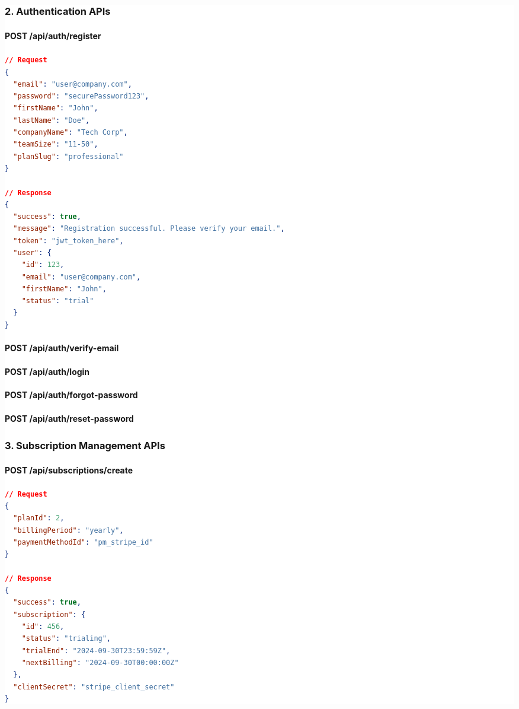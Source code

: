 ### **2. Authentication APIs**

#### **POST /api/auth/register**
```json
// Request
{
  "email": "user@company.com",
  "password": "securePassword123",
  "firstName": "John",
  "lastName": "Doe",
  "companyName": "Tech Corp",
  "teamSize": "11-50",
  "planSlug": "professional"
}

// Response
{
  "success": true,
  "message": "Registration successful. Please verify your email.",
  "token": "jwt_token_here",
  "user": {
    "id": 123,
    "email": "user@company.com",
    "firstName": "John",
    "status": "trial"
  }
}
```

#### **POST /api/auth/verify-email**
#### **POST /api/auth/login**
#### **POST /api/auth/forgot-password**
#### **POST /api/auth/reset-password**

### **3. Subscription Management APIs**

#### **POST /api/subscriptions/create**
```json
// Request
{
  "planId": 2,
  "billingPeriod": "yearly",
  "paymentMethodId": "pm_stripe_id"
}

// Response
{
  "success": true,
  "subscription": {
    "id": 456,
    "status": "trialing",
    "trialEnd": "2024-09-30T23:59:59Z",
    "nextBilling": "2024-09-30T00:00:00Z"
  },
  "clientSecret": "stripe_client_secret"
}
```
